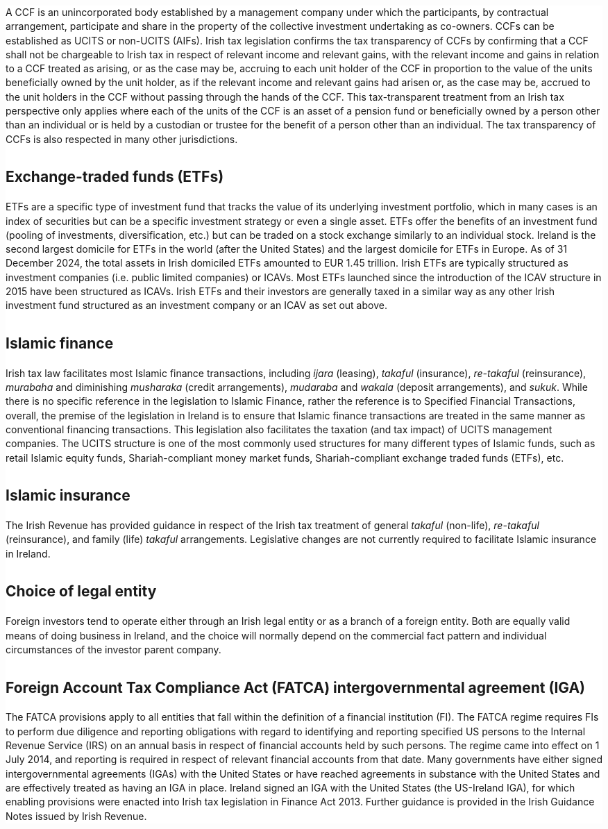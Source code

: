 A CCF is an unincorporated body established by a management company under which the participants, by contractual arrangement, participate and share in the property of the collective investment undertaking as co-owners. CCFs can be established as UCITS or non-UCITS (AIFs). Irish tax legislation confirms the tax transparency of CCFs by confirming that a CCF shall not be chargeable to Irish tax in respect of relevant income and relevant gains, with the relevant income and gains in relation to a CCF treated as arising, or as the case may be, accruing to each unit holder of the CCF in proportion to the value of the units beneficially owned by the unit holder, as if the relevant income and relevant gains had arisen or, as the case may be, accrued to the unit holders in the CCF without passing through the hands of the CCF.
This tax-transparent treatment from an Irish tax perspective only applies where each of the units of the CCF is an asset of a pension fund or beneficially owned by a person other than an individual or is held by a custodian or trustee for the benefit of a person other than an individual.
The tax transparency of CCFs is also respected in many other jurisdictions.
## Exchange-traded funds (ETFs)
ETFs are a specific type of investment fund that tracks the value of its underlying investment portfolio, which in many cases is an index of securities but can be a specific investment strategy or even a single asset. ETFs offer the benefits of an investment fund (pooling of investments, diversification, etc.) but can be traded on a stock exchange similarly to an individual stock. Ireland is the second largest domicile for ETFs in the world (after the United States) and the largest domicile for ETFs in Europe. As of 31 December 2024, the total assets in Irish domiciled ETFs amounted to EUR 1.45 trillion.
Irish ETFs are typically structured as investment companies (i.e. public limited companies) or ICAVs. Most ETFs launched since the introduction of the ICAV structure in 2015 have been structured as ICAVs. Irish ETFs and their investors are generally taxed in a similar way as any other Irish investment fund structured as an investment company or an ICAV as set out above.
## Islamic finance
Irish tax law facilitates most Islamic finance transactions, including *ijara* (leasing), *takaful* (insurance), *re-takaful* (reinsurance), *murabaha* and diminishing *musharaka* (credit arrangements), *mudaraba* and *wakala* (deposit arrangements), and *sukuk*. While there is no specific reference in the legislation to Islamic Finance, rather the reference is to Specified Financial Transactions, overall, the premise of the legislation in Ireland is to ensure that Islamic finance transactions are treated in the same manner as conventional financing transactions.
This legislation also facilitates the taxation (and tax impact) of UCITS management companies. The UCITS structure is one of the most commonly used structures for many different types of Islamic funds, such as retail Islamic equity funds, Shariah-compliant money market funds, Shariah-compliant exchange traded funds (ETFs), etc.
## Islamic insurance
The Irish Revenue has provided guidance in respect of the Irish tax treatment of general *takaful* (non-life), *re-takaful* (reinsurance), and family (life) *takaful* arrangements. Legislative changes are not currently required to facilitate Islamic insurance in Ireland.
## Choice of legal entity
Foreign investors tend to operate either through an Irish legal entity or as a branch of a foreign entity. Both are equally valid means of doing business in Ireland, and the choice will normally depend on the commercial fact pattern and individual circumstances of the investor parent company.
## Foreign Account Tax Compliance Act (FATCA) intergovernmental agreement (IGA)
The FATCA provisions apply to all entities that fall within the definition of a financial institution (FI). The FATCA regime requires FIs to perform due diligence and reporting obligations with regard to identifying and reporting specified US persons to the Internal Revenue Service (IRS) on an annual basis in respect of financial accounts held by such persons. The regime came into effect on 1 July 2014, and reporting is required in respect of relevant financial accounts from that date. Many governments have either signed intergovernmental agreements (IGAs) with the United States or have reached agreements in substance with the United States and are effectively treated as having an IGA in place. Ireland signed an IGA with the United States (the US-Ireland IGA), for which enabling provisions were enacted into Irish tax legislation in Finance Act 2013. Further guidance is provided in the Irish Guidance Notes issued by Irish Revenue.